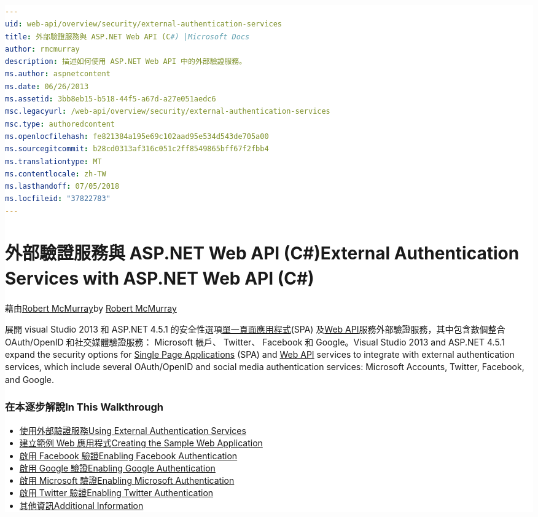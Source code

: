 ```yaml
---
uid: web-api/overview/security/external-authentication-services
title: 外部驗證服務與 ASP.NET Web API (C#) |Microsoft Docs
author: rmcmurray
description: 描述如何使用 ASP.NET Web API 中的外部驗證服務。
ms.author: aspnetcontent
ms.date: 06/26/2013
ms.assetid: 3bb8eb15-b518-44f5-a67d-a27e051aedc6
msc.legacyurl: /web-api/overview/security/external-authentication-services
msc.type: authoredcontent
ms.openlocfilehash: fe821384a195e69c102aad95e534d543de705a00
ms.sourcegitcommit: b28cd0313af316c051c2ff8549865bff67f2fbb4
ms.translationtype: MT
ms.contentlocale: zh-TW
ms.lasthandoff: 07/05/2018
ms.locfileid: "37822783"
---
```

<a name="external-authentication-services-with-aspnet-web-api-c"></a><span data-ttu-id="b9147-103">外部驗證服務與 ASP.NET Web API (C#)</span><span class="sxs-lookup"><span data-stu-id="b9147-103">External Authentication Services with ASP.NET Web API (C#)</span></span>
====================
<span data-ttu-id="b9147-104">藉由[Robert McMurray](https://github.com/rmcmurray)</span><span class="sxs-lookup"><span data-stu-id="b9147-104">by [Robert McMurray](https://github.com/rmcmurray)</span></span>

<span data-ttu-id="b9147-105">展開 visual Studio 2013 和 ASP.NET 4.5.1 的安全性選項[單一頁面應用程式](../../../single-page-application/index.md)(SPA) 及[Web API](../../index.md)服務外部驗證服務，其中包含數個整合OAuth/OpenID 和社交媒體驗證服務： Microsoft 帳戶、 Twitter、 Facebook 和 Google。</span><span class="sxs-lookup"><span data-stu-id="b9147-105">Visual Studio 2013 and ASP.NET 4.5.1 expand the security options for [Single Page Applications](../../../single-page-application/index.md) (SPA) and [Web API](../../index.md) services to integrate with external authentication services, which include several OAuth/OpenID and social media authentication services: Microsoft Accounts, Twitter, Facebook, and Google.</span></span>

### <a name="in-this-walkthrough"></a><span data-ttu-id="b9147-106">在本逐步解說</span><span class="sxs-lookup"><span data-stu-id="b9147-106">In This Walkthrough</span></span>

- [<span data-ttu-id="b9147-107">使用外部驗證服務</span><span class="sxs-lookup"><span data-stu-id="b9147-107">Using External Authentication Services</span></span>](#USING)
- [<span data-ttu-id="b9147-108">建立範例 Web 應用程式</span><span class="sxs-lookup"><span data-stu-id="b9147-108">Creating the Sample Web Application</span></span>](#SAMPLE)
- [<span data-ttu-id="b9147-109">啟用 Facebook 驗證</span><span class="sxs-lookup"><span data-stu-id="b9147-109">Enabling Facebook Authentication</span></span>](#FACEBOOK)
- [<span data-ttu-id="b9147-110">啟用 Google 驗證</span><span class="sxs-lookup"><span data-stu-id="b9147-110">Enabling Google Authentication</span></span>](#GOOGLE)
- [<span data-ttu-id="b9147-111">啟用 Microsoft 驗證</span><span class="sxs-lookup"><span data-stu-id="b9147-111">Enabling Microsoft Authentication</span></span>](#MICROSOFT)
- [<span data-ttu-id="b9147-112">啟用 Twitter 驗證</span><span class="sxs-lookup"><span data-stu-id="b9147-112">Enabling Twitter Authentication</span></span>](#TWITTER)
- [<span data-ttu-id="b9147-113">其他資訊</span><span class="sxs-lookup"><span data-stu-id="b9147-113">Additional Information</span></span>](#MOREINFO)
